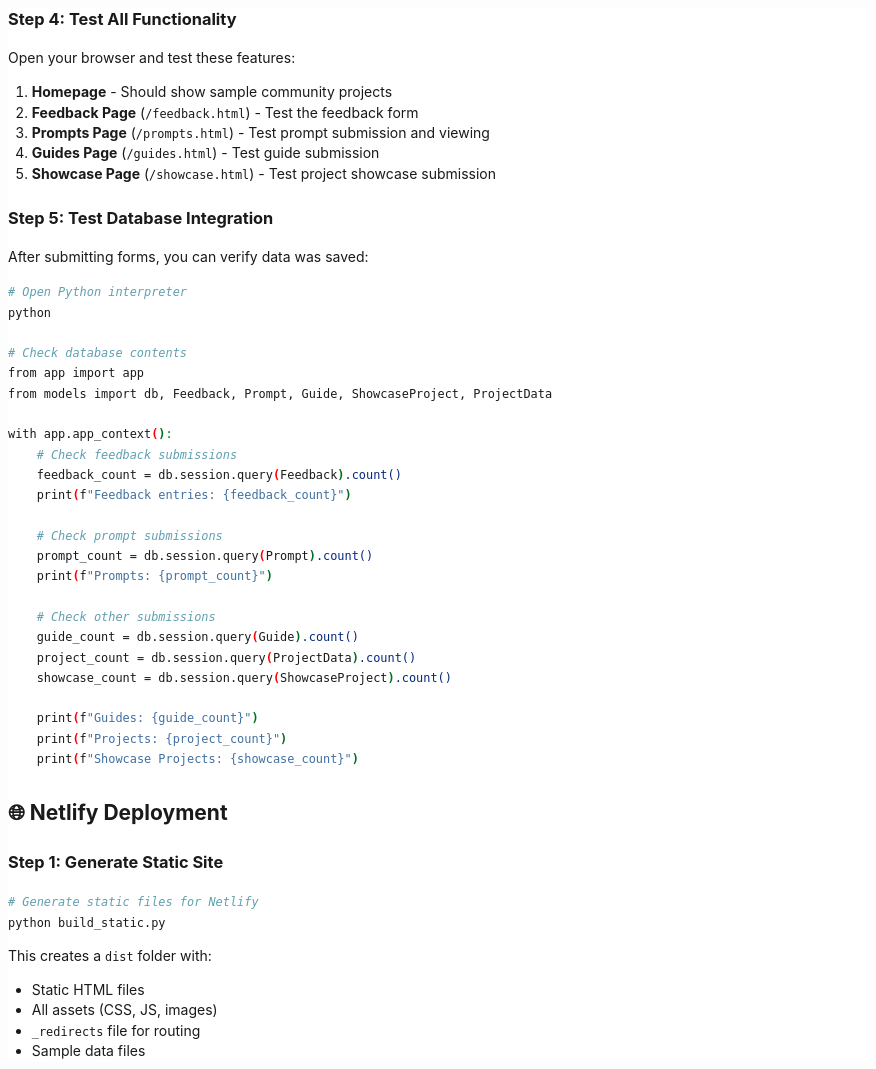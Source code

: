 ### Step 4: Test All Functionality

Open your browser and test these features:

1. **Homepage** - Should show sample community projects
2. **Feedback Page** (`/feedback.html`) - Test the feedback form
3. **Prompts Page** (`/prompts.html`) - Test prompt submission and viewing
4. **Guides Page** (`/guides.html`) - Test guide submission
5. **Showcase Page** (`/showcase.html`) - Test project showcase submission

### Step 5: Test Database Integration

After submitting forms, you can verify data was saved:

```bash
# Open Python interpreter
python

# Check database contents
from app import app
from models import db, Feedback, Prompt, Guide, ShowcaseProject, ProjectData

with app.app_context():
    # Check feedback submissions
    feedback_count = db.session.query(Feedback).count()
    print(f"Feedback entries: {feedback_count}")

    # Check prompt submissions
    prompt_count = db.session.query(Prompt).count()
    print(f"Prompts: {prompt_count}")

    # Check other submissions
    guide_count = db.session.query(Guide).count()
    project_count = db.session.query(ProjectData).count()
    showcase_count = db.session.query(ShowcaseProject).count()

    print(f"Guides: {guide_count}")
    print(f"Projects: {project_count}")
    print(f"Showcase Projects: {showcase_count}")
```

## 🌐 Netlify Deployment

### Step 1: Generate Static Site

```bash
# Generate static files for Netlify
python build_static.py
```

This creates a `dist` folder with:

- Static HTML files
- All assets (CSS, JS, images)
- `_redirects` file for routing
- Sample data files

